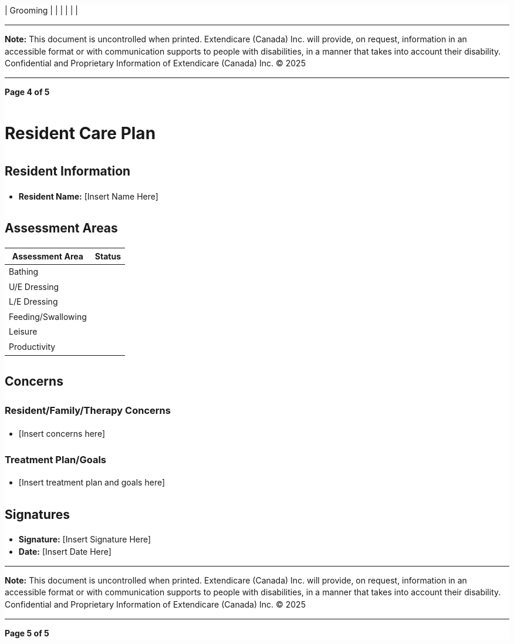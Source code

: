 | Grooming                  |   |   |   |   |           |

----

**Note:** This document is uncontrolled when printed. Extendicare (Canada) Inc. will provide, on request, information in an accessible format or with communication supports to people with disabilities, in a manner that takes into account their disability. Confidential and Proprietary Information of Extendicare (Canada) Inc. © 2025

----

**Page 4 of 5**

# Resident Care Plan

## Resident Information
- **Resident Name:** [Insert Name Here]

## Assessment Areas
| Assessment Area         | Status |
|-------------------------|--------|
| Bathing                 |        |
| U/E Dressing            |        |
| L/E Dressing            |        |
| Feeding/Swallowing      |        |
| Leisure                 |        |
| Productivity            |        |

## Concerns
### Resident/Family/Therapy Concerns
- [Insert concerns here]

### Treatment Plan/Goals
- [Insert treatment plan and goals here]

## Signatures
- **Signature:** [Insert Signature Here]
- **Date:** [Insert Date Here]

----

**Note:** This document is uncontrolled when printed. Extendicare (Canada) Inc. will provide, on request, information in an accessible format or with communication supports to people with disabilities, in a manner that takes into account their disability. Confidential and Proprietary Information of Extendicare (Canada) Inc. © 2025

----

**Page 5 of 5**